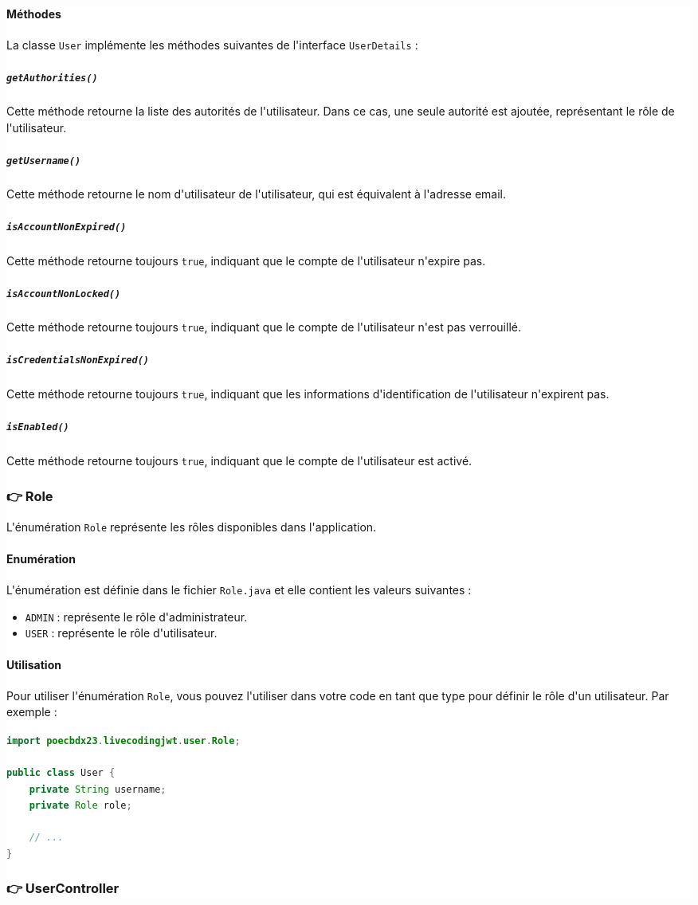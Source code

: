 #### Méthodes

La classe `User` implémente les méthodes suivantes de l'interface `UserDetails` :

##### `getAuthorities()`

Cette méthode retourne la liste des autorités de l'utilisateur. Dans ce cas, une seule autorité est ajoutée, représentant le rôle de l'utilisateur.

##### `getUsername()`

Cette méthode retourne le nom d'utilisateur de l'utilisateur, qui est équivalent à l'adresse email.

##### `isAccountNonExpired()`

Cette méthode retourne toujours `true`, indiquant que le compte de l'utilisateur n'expire pas.

##### `isAccountNonLocked()`

Cette méthode retourne toujours `true`, indiquant que le compte de l'utilisateur n'est pas verrouillé.

##### `isCredentialsNonExpired()`

Cette méthode retourne toujours `true`, indiquant que les informations d'identification de l'utilisateur n'expirent pas.

##### `isEnabled()`

Cette méthode retourne toujours `true`, indiquant que le compte de l'utilisateur est activé.

### 👉 Role

L'énumération `Role` représente les rôles disponibles dans l'application.

#### Enumération

L'énumération est définie dans le fichier `Role.java` et elle contient les valeurs suivantes :

- `ADMIN` : représente le rôle d'administrateur.
- `USER` : représente le rôle d'utilisateur.

#### Utilisation

Pour utiliser l'énumération `Role`, vous pouvez l'utiliser dans votre code en tant que type pour définir le rôle d'un utilisateur. Par exemple :

```java
import poecbdx23.livecodingjwt.user.Role;

public class User {
    private String username;
    private Role role;

    // ...
}

```
### 👉 UserController
